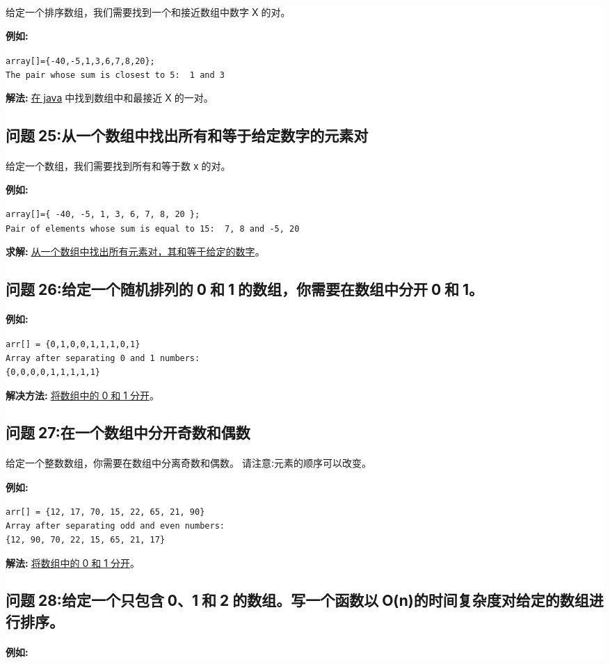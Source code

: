 给定一个排序数组，我们需要找到一个和接近数组中数字 X 的对。

**例如:**

```
array[]={-40,-5,1,3,6,7,8,20};
The pair whose sum is closest to 5:  1 and 3
```

**解法:** [在 java](http://www.java2blog.com/given-sorted-array-number-x-find-pair-closest-to-x-array.html) 中找到数组中和最接近 X 的一对。

## 问题 25:从一个数组中找出所有和等于给定数字的元素对

给定一个数组，我们需要找到所有和等于数 x 的对。

**例如:**

```
array[]={ -40, -5, 1, 3, 6, 7, 8, 20 };
Pair of elements whose sum is equal to 15:  7, 8 and -5, 20
```

**求解:** [从一个数组中找出所有元素对，其和等于给定的数字](http://www.java2blog.com/find-all-pairs-elements-from-array-sum-equals-given-number-java.html)。

## 问题 26:给定一个随机排列的 0 和 1 的数组，你需要在数组中分开 0 和 1。

**例如:**

```
arr[] = {0,1,0,0,1,1,1,0,1}
Array after separating 0 and 1 numbers:
{0,0,0,0,1,1,1,1,1}
```

**解决方法:** [将数组中的 0 和 1 分开](https://java2blog.com/separate-0s-and-1s-in-array/)。

## 问题 27:在一个数组中分开奇数和偶数

给定一个整数数组，你需要在数组中分离奇数和偶数。
请注意:元素的顺序可以改变。

**例如:**

```
arr[] = {12, 17, 70, 15, 22, 65, 21, 90}
Array after separating odd and even numbers:
{12, 90, 70, 22, 15, 65, 21, 17}
```

**解法:** [将数组中的 0 和 1 分开](https://java2blog.com/separate-odd-and-even-numbers-in-array/)。

## 问题 28:给定一个只包含 0、1 和 2 的数组。写一个函数以 O(n)的时间复杂度对给定的数组进行排序。

**例如:**
